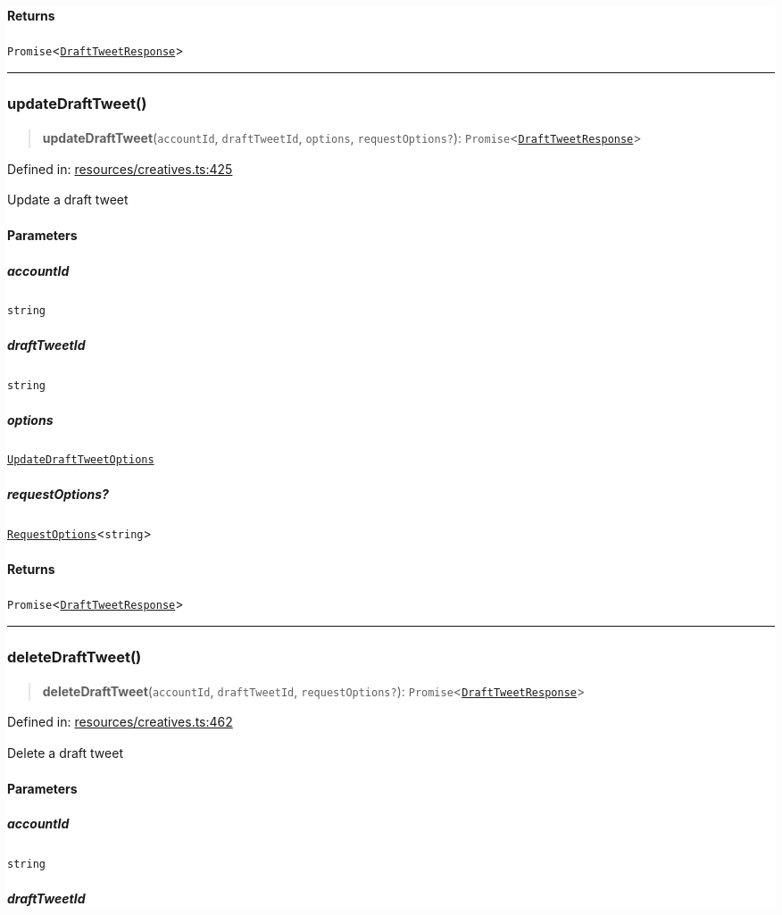 #### Returns

`Promise`\<[`DraftTweetResponse`](../interfaces/DraftTweetResponse.md)\>

***

### updateDraftTweet()

> **updateDraftTweet**(`accountId`, `draftTweetId`, `options`, `requestOptions?`): `Promise`\<[`DraftTweetResponse`](../interfaces/DraftTweetResponse.md)\>

Defined in: [resources/creatives.ts:425](https://github.com/kage1020/x-ads-sdk/blob/main/src/resources/creatives.ts#L425)

Update a draft tweet

#### Parameters

##### accountId

`string`

##### draftTweetId

`string`

##### options

[`UpdateDraftTweetOptions`](../interfaces/UpdateDraftTweetOptions.md)

##### requestOptions?

[`RequestOptions`](../interfaces/RequestOptions.md)\<`string`\>

#### Returns

`Promise`\<[`DraftTweetResponse`](../interfaces/DraftTweetResponse.md)\>

***

### deleteDraftTweet()

> **deleteDraftTweet**(`accountId`, `draftTweetId`, `requestOptions?`): `Promise`\<[`DraftTweetResponse`](../interfaces/DraftTweetResponse.md)\>

Defined in: [resources/creatives.ts:462](https://github.com/kage1020/x-ads-sdk/blob/main/src/resources/creatives.ts#L462)

Delete a draft tweet

#### Parameters

##### accountId

`string`

##### draftTweetId
